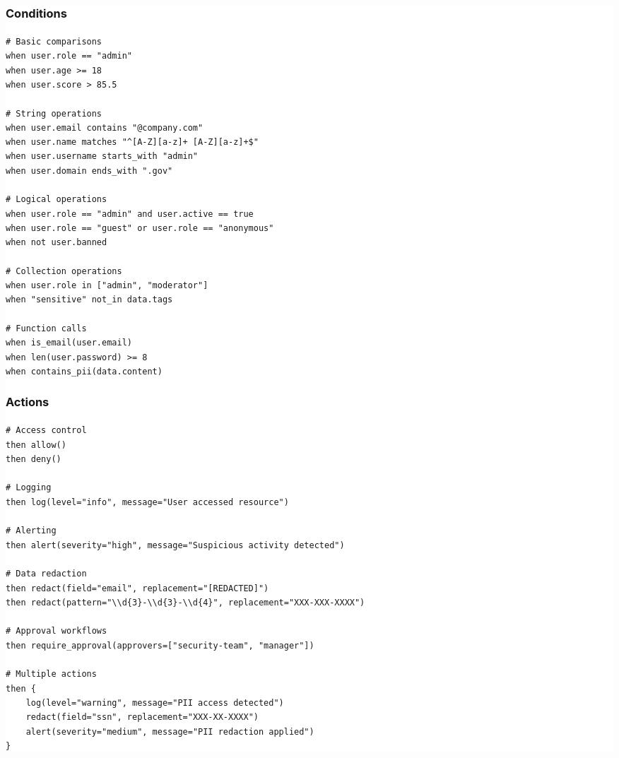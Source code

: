 ### Conditions

```policy
# Basic comparisons
when user.role == "admin"
when user.age >= 18
when user.score > 85.5

# String operations
when user.email contains "@company.com"
when user.name matches "^[A-Z][a-z]+ [A-Z][a-z]+$"
when user.username starts_with "admin"
when user.domain ends_with ".gov"

# Logical operations
when user.role == "admin" and user.active == true
when user.role == "guest" or user.role == "anonymous"
when not user.banned

# Collection operations
when user.role in ["admin", "moderator"]
when "sensitive" not_in data.tags

# Function calls
when is_email(user.email)
when len(user.password) >= 8
when contains_pii(data.content)
```

### Actions

```policy
# Access control
then allow()
then deny()

# Logging
then log(level="info", message="User accessed resource")

# Alerting
then alert(severity="high", message="Suspicious activity detected")

# Data redaction
then redact(field="email", replacement="[REDACTED]")
then redact(pattern="\\d{3}-\\d{3}-\\d{4}", replacement="XXX-XXX-XXXX")

# Approval workflows
then require_approval(approvers=["security-team", "manager"])

# Multiple actions
then {
    log(level="warning", message="PII access detected")
    redact(field="ssn", replacement="XXX-XX-XXXX")
    alert(severity="medium", message="PII redaction applied")
}
```
